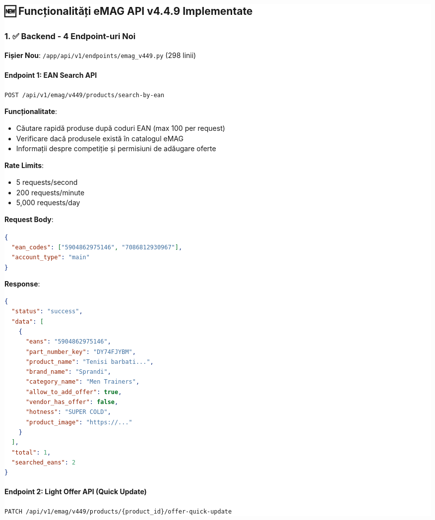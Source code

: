 
## 🆕 Funcționalități eMAG API v4.4.9 Implementate

### 1. ✅ Backend - 4 Endpoint-uri Noi

**Fișier Nou**: `/app/api/v1/endpoints/emag_v449.py` (298 linii)

#### Endpoint 1: EAN Search API
```
POST /api/v1/emag/v449/products/search-by-ean
```

**Funcționalitate**:
- Căutare rapidă produse după coduri EAN (max 100 per request)
- Verificare dacă produsele există în catalogul eMAG
- Informații despre competiție și permisiuni de adăugare oferte

**Rate Limits**:
- 5 requests/second
- 200 requests/minute
- 5,000 requests/day

**Request Body**:
```json
{
  "ean_codes": ["5904862975146", "7086812930967"],
  "account_type": "main"
}
```

**Response**:
```json
{
  "status": "success",
  "data": [
    {
      "eans": "5904862975146",
      "part_number_key": "DY74FJYBM",
      "product_name": "Tenisi barbati...",
      "brand_name": "Sprandi",
      "category_name": "Men Trainers",
      "allow_to_add_offer": true,
      "vendor_has_offer": false,
      "hotness": "SUPER COLD",
      "product_image": "https://..."
    }
  ],
  "total": 1,
  "searched_eans": 2
}
```

#### Endpoint 2: Light Offer API (Quick Update)
```
PATCH /api/v1/emag/v449/products/{product_id}/offer-quick-update
```

